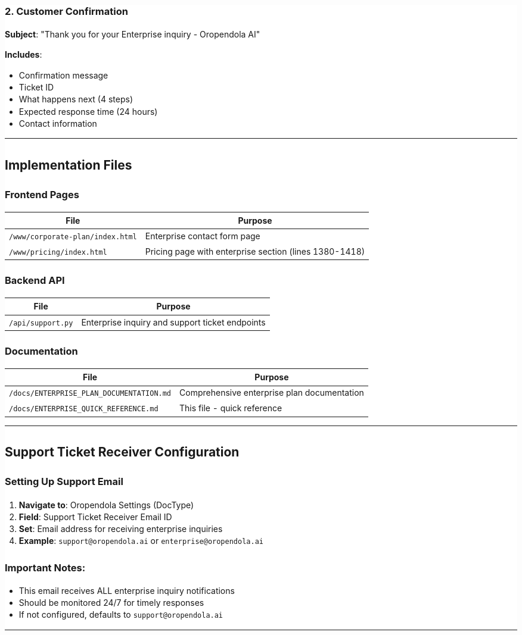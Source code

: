 ### 2. Customer Confirmation

**Subject**: "Thank you for your Enterprise inquiry - Oropendola AI"

**Includes**:
- Confirmation message
- Ticket ID
- What happens next (4 steps)
- Expected response time (24 hours)
- Contact information

---

## Implementation Files

### Frontend Pages
| File | Purpose |
|------|---------|
| `/www/corporate-plan/index.html` | Enterprise contact form page |
| `/www/pricing/index.html` | Pricing page with enterprise section (lines 1380-1418) |

### Backend API
| File | Purpose |
|------|---------|
| `/api/support.py` | Enterprise inquiry and support ticket endpoints |

### Documentation
| File | Purpose |
|------|---------|
| `/docs/ENTERPRISE_PLAN_DOCUMENTATION.md` | Comprehensive enterprise plan documentation |
| `/docs/ENTERPRISE_QUICK_REFERENCE.md` | This file - quick reference |

---

## Support Ticket Receiver Configuration

### Setting Up Support Email

1. **Navigate to**: Oropendola Settings (DocType)
2. **Field**: Support Ticket Receiver Email ID
3. **Set**: Email address for receiving enterprise inquiries
4. **Example**: `support@oropendola.ai` or `enterprise@oropendola.ai`

### Important Notes:
- This email receives ALL enterprise inquiry notifications
- Should be monitored 24/7 for timely responses
- If not configured, defaults to `support@oropendola.ai`

---